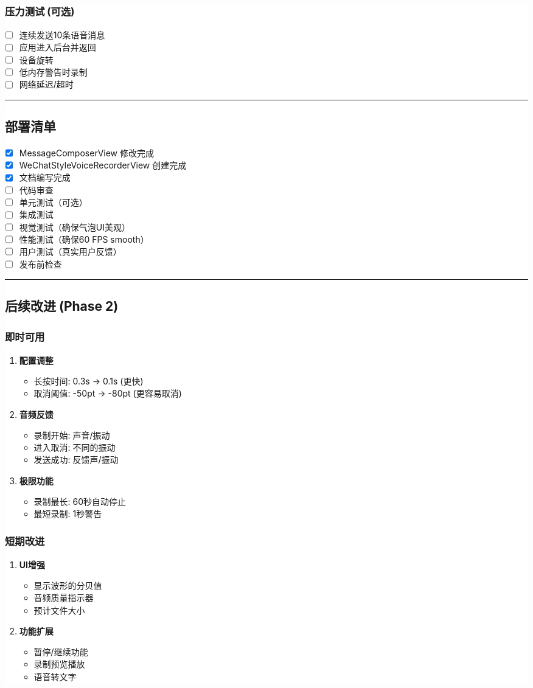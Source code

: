 ### 压力测试 (可选)
- [ ] 连续发送10条语音消息
- [ ] 应用进入后台并返回
- [ ] 设备旋转
- [ ] 低内存警告时录制
- [ ] 网络延迟/超时

---

## 部署清单

- [x] MessageComposerView 修改完成
- [x] WeChatStyleVoiceRecorderView 创建完成
- [x] 文档编写完成
- [ ] 代码审查
- [ ] 单元测试（可选）
- [ ] 集成测试
- [ ] 视觉测试（确保气泡UI美观）
- [ ] 性能测试（确保60 FPS smooth）
- [ ] 用户测试（真实用户反馈）
- [ ] 发布前检查

---

## 后续改进 (Phase 2)

### 即时可用
1. **配置调整**
   - 长按时间: 0.3s → 0.1s (更快)
   - 取消阈值: -50pt → -80pt (更容易取消)

2. **音频反馈**
   - 录制开始: 声音/振动
   - 进入取消: 不同的振动
   - 发送成功: 反馈声/振动

3. **极限功能**
   - 录制最长: 60秒自动停止
   - 最短录制: 1秒警告

### 短期改进
1. **UI增强**
   - 显示波形的分贝值
   - 音频质量指示器
   - 预计文件大小

2. **功能扩展**
   - 暂停/继续功能
   - 录制预览播放
   - 语音转文字
